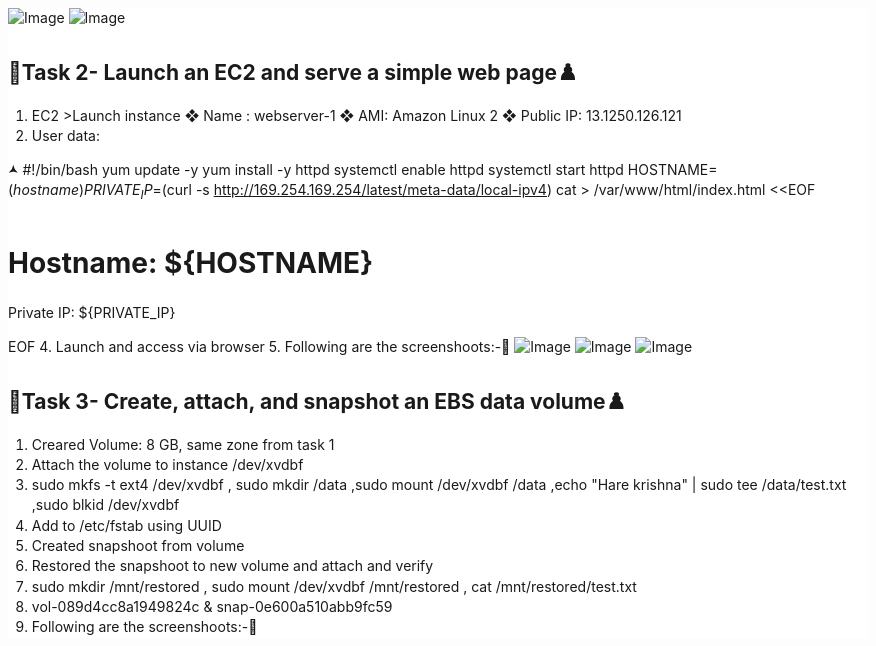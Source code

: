<img width="1920" height="1080" alt="Image" src="https://github.com/user-attachments/assets/2a516888-e7df-4c6d-9894-759455ed3031" />

<img width="1920" height="1080" alt="Image" src="https://github.com/user-attachments/assets/b0e25ff6-2a91-4b3b-9d05-e346105fbe33" />

🧩Task 2- Launch an EC2 and serve a simple web page♟️
-
1. EC2 >Launch instance
   ❖ Name : webserver-1
   ❖ AMI: Amazon Linux 2
   ❖ Public IP: 13.1250.126.121
2. User data:
   
  🟂 #!/bin/bash
   yum update -y
   yum install -y httpd
   systemctl enable httpd
   systemctl start httpd
   HOSTNAME=$(hostname)
   PRIVATE_IP=$(curl -s http://169.254.169.254/latest/meta-data/local-ipv4)
   cat > /var/www/html/index.html <<EOF
   <html><body>
   <h1>Hostname: ${HOSTNAME}</h1>
   <p>Private IP: ${PRIVATE_IP}</p>
   </body></html>
   EOF 
4. Launch and access via browser
5. Following are the screenshoots:-🎴

<img width="1920" height="1080" alt="Image" src="https://github.com/user-attachments/assets/cdef9fed-8299-4a09-b2d1-1c08f0aa4ba0" />

<img width="1920" height="1080" alt="Image" src="https://github.com/user-attachments/assets/150b3a17-1e1d-4cc0-b2bd-cd996d00f736" />

<img width="1920" height="1080" alt="Image" src="https://github.com/user-attachments/assets/4f950389-b81b-47e2-ab11-3114b03ebd75" />

🧩Task 3- Create, attach, and snapshot an EBS data volume♟️
 -
 1. Creared Volume: 8 GB, same zone from task 1
 2. Attach the volume to instance /dev/xvdbf
 3. sudo mkfs -t ext4 /dev/xvdbf
   , sudo mkdir /data
    ,sudo mount /dev/xvdbf /data
    ,echo "Hare krishna" | sudo tee /data/test.txt
    ,sudo blkid /dev/xvdbf
 4. Add to /etc/fstab using UUID
 5. Created snapshoot from volume
 6. Restored the snapshoot to new volume and attach and verify
 7.    sudo mkdir /mnt/restored
      , sudo mount /dev/xvdbf /mnt/restored
       , cat /mnt/restored/test.txt
 8. vol-089d4cc8a1949824c
    & snap-0e600a510abb9fc59
 9. Following are the screenshoots:-🎴
    